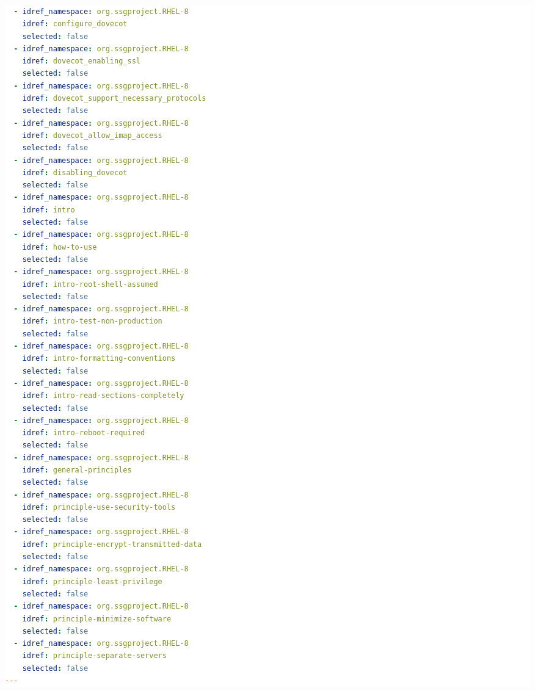 ```yaml
  - idref_namespace: org.ssgproject.RHEL-8
    idref: configure_dovecot
    selected: false
  - idref_namespace: org.ssgproject.RHEL-8
    idref: dovecot_enabling_ssl
    selected: false
  - idref_namespace: org.ssgproject.RHEL-8
    idref: dovecot_support_necessary_protocols
    selected: false
  - idref_namespace: org.ssgproject.RHEL-8
    idref: dovecot_allow_imap_access
    selected: false
  - idref_namespace: org.ssgproject.RHEL-8
    idref: disabling_dovecot
    selected: false
  - idref_namespace: org.ssgproject.RHEL-8
    idref: intro
    selected: false
  - idref_namespace: org.ssgproject.RHEL-8
    idref: how-to-use
    selected: false
  - idref_namespace: org.ssgproject.RHEL-8
    idref: intro-root-shell-assumed
    selected: false
  - idref_namespace: org.ssgproject.RHEL-8
    idref: intro-test-non-production
    selected: false
  - idref_namespace: org.ssgproject.RHEL-8
    idref: intro-formatting-conventions
    selected: false
  - idref_namespace: org.ssgproject.RHEL-8
    idref: intro-read-sections-completely
    selected: false
  - idref_namespace: org.ssgproject.RHEL-8
    idref: intro-reboot-required
    selected: false
  - idref_namespace: org.ssgproject.RHEL-8
    idref: general-principles
    selected: false
  - idref_namespace: org.ssgproject.RHEL-8
    idref: principle-use-security-tools
    selected: false
  - idref_namespace: org.ssgproject.RHEL-8
    idref: principle-encrypt-transmitted-data
    selected: false
  - idref_namespace: org.ssgproject.RHEL-8
    idref: principle-least-privilege
    selected: false
  - idref_namespace: org.ssgproject.RHEL-8
    idref: principle-minimize-software
    selected: false
  - idref_namespace: org.ssgproject.RHEL-8
    idref: principle-separate-servers
    selected: false
---
```

